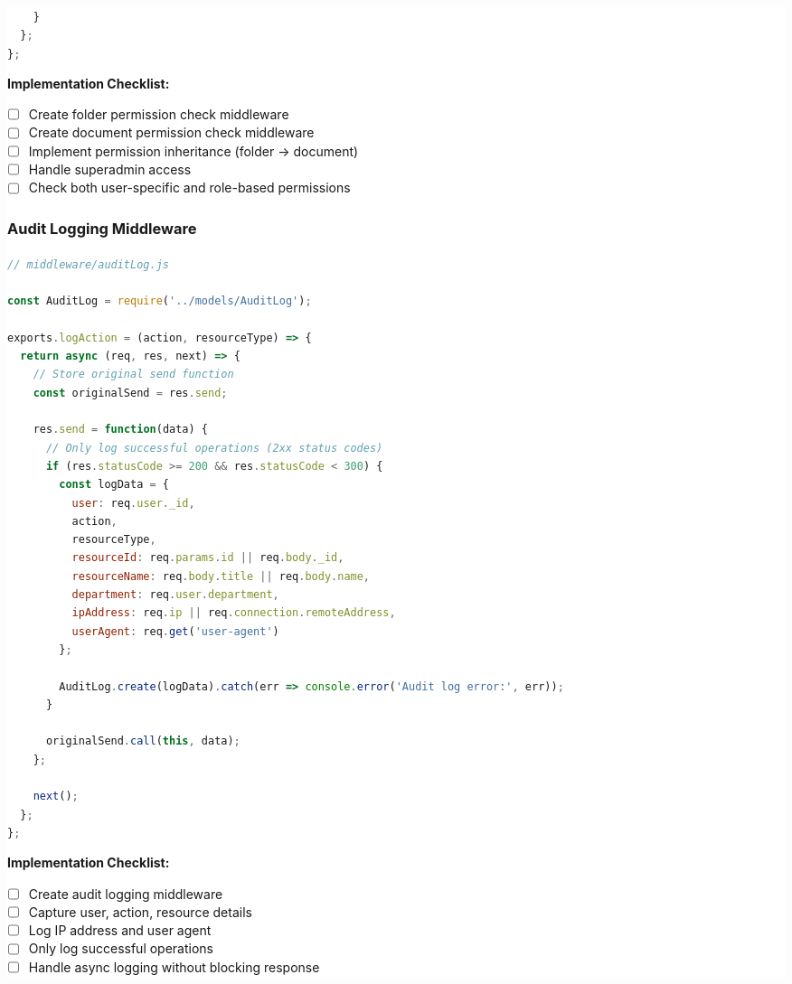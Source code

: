 ```javascript
    }
  };
};
```

**Implementation Checklist:**
- [ ] Create folder permission check middleware
- [ ] Create document permission check middleware
- [ ] Implement permission inheritance (folder → document)
- [ ] Handle superadmin access
- [ ] Check both user-specific and role-based permissions

### Audit Logging Middleware

```javascript
// middleware/auditLog.js

const AuditLog = require('../models/AuditLog');

exports.logAction = (action, resourceType) => {
  return async (req, res, next) => {
    // Store original send function
    const originalSend = res.send;
    
    res.send = function(data) {
      // Only log successful operations (2xx status codes)
      if (res.statusCode >= 200 && res.statusCode < 300) {
        const logData = {
          user: req.user._id,
          action,
          resourceType,
          resourceId: req.params.id || req.body._id,
          resourceName: req.body.title || req.body.name,
          department: req.user.department,
          ipAddress: req.ip || req.connection.remoteAddress,
          userAgent: req.get('user-agent')
        };
        
        AuditLog.create(logData).catch(err => console.error('Audit log error:', err));
      }
      
      originalSend.call(this, data);
    };
    
    next();
  };
};
```

**Implementation Checklist:**
- [ ] Create audit logging middleware
- [ ] Capture user, action, resource details
- [ ] Log IP address and user agent
- [ ] Only log successful operations
- [ ] Handle async logging without blocking response
